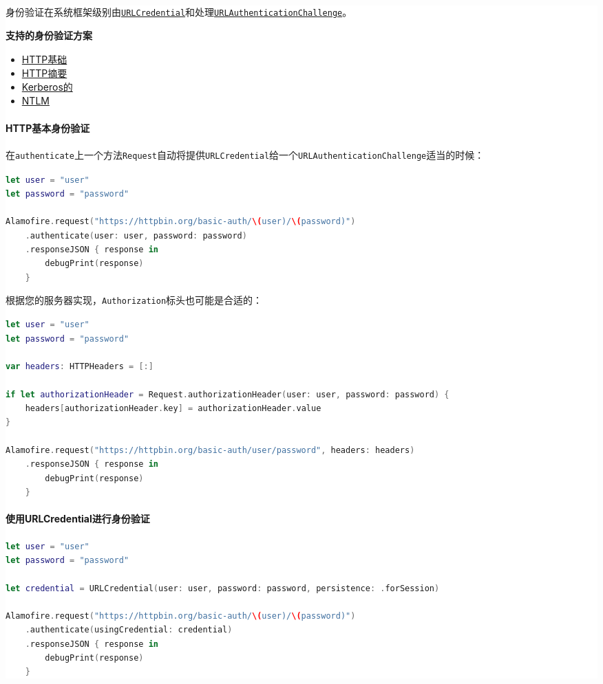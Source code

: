 身份验证在系统框架级别由[`URLCredential`](https://developer.apple.com/reference/foundation/nsurlcredential)和处理[`URLAuthenticationChallenge`](https://developer.apple.com/reference/foundation/urlauthenticationchallenge)。

**支持的身份验证方案**

- [HTTP基础](https://en.wikipedia.org/wiki/Basic_access_authentication)
- [HTTP摘要](https://en.wikipedia.org/wiki/Digest_access_authentication)
- [Kerberos的](https://en.wikipedia.org/wiki/Kerberos_%28protocol%29)
- [NTLM](https://en.wikipedia.org/wiki/NT_LAN_Manager)

#### HTTP基本身份验证

在`authenticate`上一个方法`Request`自动将提供`URLCredential`给一个`URLAuthenticationChallenge`适当的时候：

```swift
let user = "user"
let password = "password"

Alamofire.request("https://httpbin.org/basic-auth/\(user)/\(password)")
    .authenticate(user: user, password: password)
    .responseJSON { response in
        debugPrint(response)
    }
```

根据您的服务器实现，`Authorization`标头也可能是合适的：

```swift
let user = "user"
let password = "password"

var headers: HTTPHeaders = [:]

if let authorizationHeader = Request.authorizationHeader(user: user, password: password) {
    headers[authorizationHeader.key] = authorizationHeader.value
}

Alamofire.request("https://httpbin.org/basic-auth/user/password", headers: headers)
    .responseJSON { response in
        debugPrint(response)
    }
```

#### 使用URLCredential进行身份验证

```swift
let user = "user"
let password = "password"

let credential = URLCredential(user: user, password: password, persistence: .forSession)

Alamofire.request("https://httpbin.org/basic-auth/\(user)/\(password)")
    .authenticate(usingCredential: credential)
    .responseJSON { response in
        debugPrint(response)
    }
```
